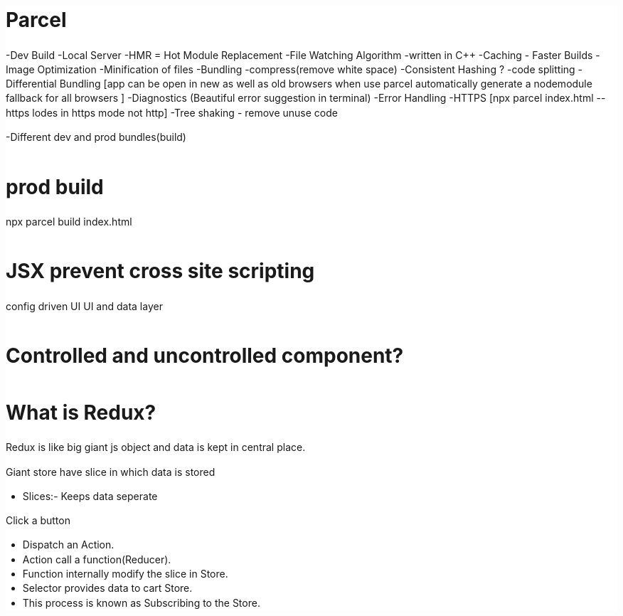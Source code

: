 # Parcel

-Dev Build
-Local Server
-HMR = Hot Module Replacement
-File Watching Algorithm -written in C++
-Caching - Faster Builds
-Image Optimization
-Minification of files
-Bundling
-compress(remove white space)
-Consistent Hashing ?
-code splitting
-Differential Bundling [app can be open in new as well as old browsers when use <script type="module"></script></script> parcel automatically generate a nodemodule fallback for all browsers ]
-Diagnostics (Beautiful error suggestion in terminal)
-Error Handling
-HTTPS [npx parcel index.html --https lodes in https mode not http]
-Tree shaking - remove unuse code

-Different dev and prod bundles(build)

# prod build

npx parcel build index.html

# JSX prevent cross site scripting

config driven UI
UI and data layer

# Controlled and uncontrolled component?

# What is Redux?

Redux is like big giant js object and data is kept in central place.

Giant store have slice in which data is stored

- Slices:- Keeps data seperate

Click a button

- Dispatch an Action.
- Action call a function(Reducer).
- Function internally modify the slice in Store.
- Selector provides data to cart Store.
- This process is known as Subscribing to the Store.
